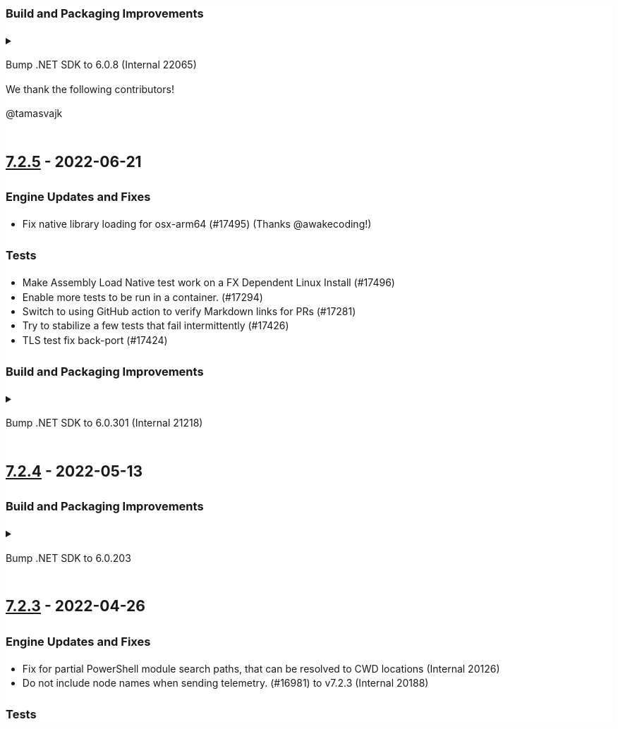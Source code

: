 ### Build and Packaging Improvements

<details><summary>
<p>Bump .NET SDK to 6.0.8 (Internal 22065)</p>
<p>We thank the following contributors!</p>
<p>@tamasvajk</p>
</summary></details>

[7.2.6]: https://github.com/PowerShell/PowerShell/compare/v7.2.5...v7.2.6


## [7.2.5] - 2022-06-21

### Engine Updates and Fixes

- Fix native library loading for osx-arm64 (#17495) (Thanks @awakecoding!)

### Tests

- Make Assembly Load Native test work on a FX Dependent Linux Install (#17496)
- Enable more tests to be run in a container. (#17294)
- Switch to using GitHub action to verify Markdown links for PRs (#17281)
- Try to stabilize a few tests that fail intermittently (#17426)
- TLS test fix back-port (#17424)

### Build and Packaging Improvements

<details><summary>

<p>Bump .NET SDK to 6.0.301 (Internal 21218)</p>

</summary></details>

[7.2.5]: https://github.com/PowerShell/PowerShell/compare/v7.2.4...v7.2.5

## [7.2.4] - 2022-05-13

### Build and Packaging Improvements

<details><summary>

<p>Bump .NET SDK to 6.0.203</p>

</summary></details>

[7.2.4]: https://github.com/PowerShell/PowerShell/compare/v7.2.3...v7.2.4

## [7.2.3] - 2022-04-26

### Engine Updates and Fixes

- Fix for partial PowerShell module search paths, that can be resolved to CWD locations (Internal 20126)
- Do not include node names when sending telemetry. (#16981) to v7.2.3 (Internal 20188)

### Tests


[7.2.15]: https://github.com/PowerShell/PowerShell/compare/v7.2.14...v7.2.15
[7.2.14]: https://github.com/PowerShell/PowerShell/compare/v7.2.13...v7.2.14
[7.2.13]: https://github.com/PowerShell/PowerShell/compare/v7.2.12...v7.2.13
[7.2.12]: https://github.com/PowerShell/PowerShell/compare/v7.2.11...v7.2.12
[7.2.11]: https://github.com/PowerShell/PowerShell/compare/v7.2.10...v7.2.11
[7.2.10]: https://github.com/PowerShell/PowerShell/compare/v7.2.9...v7.2.10
[7.2.9]: https://github.com/PowerShell/PowerShell/compare/v7.2.8...v7.2.9
[7.2.8]: https://github.com/PowerShell/PowerShell/compare/v7.2.7...v7.2.8
[7.2.7]: https://github.com/PowerShell/PowerShell/compare/v7.2.6...v7.2.7
[7.2.3]: https://github.com/PowerShell/PowerShell/compare/v7.2.2...v7.2.3
[7.2.2]: https://github.com/PowerShell/PowerShell/compare/v7.2.1...v7.2.2
[7.2.1]: https://github.com/PowerShell/PowerShell/compare/v7.2.0...v7.2.1
[7.2.0]: https://github.com/PowerShell/PowerShell/compare/v7.2.0-rc.1...v7.2.0
[7.2.0-rc.1]: https://github.com/PowerShell/PowerShell/compare/v7.2.0-preview.10...v7.2.0-rc.1
[7.2.0-preview.10]: https://github.com/PowerShell/PowerShell/compare/v7.2.0-preview.9...v7.2.0-preview.10
[7.2.0-preview.9]: https://github.com/PowerShell/PowerShell/compare/v7.2.0-preview.8...v7.2.0-preview.9
[7.2.0-preview.8]: https://github.com/PowerShell/PowerShell/compare/v7.2.0-preview.7...v7.2.0-preview.8
[7.2.0-preview.7]: https://github.com/PowerShell/PowerShell/compare/v7.2.0-preview.6...v7.2.0-preview.7
[7.2.0-preview.6]: https://github.com/PowerShell/PowerShell/compare/v7.2.0-preview.5...v7.2.0-preview.6
[7.2.0-preview.5]: https://github.com/PowerShell/PowerShell/compare/v7.2.0-preview.4...v7.2.0-preview.5
[7.2.0-preview.4]: https://github.com/PowerShell/PowerShell/compare/v7.2.0-preview.3...v7.2.0-preview.4
[7.2.0-preview.3]: https://github.com/PowerShell/PowerShell/compare/v7.2.0-preview.2...v7.2.0-preview.3
[7.2.0-preview.2]: https://github.com/PowerShell/PowerShell/compare/v7.2.0-preview.1...v7.2.0-preview.2
[7.2.0-preview.1]: https://github.com/PowerShell/PowerShell/compare/v7.1.0...v7.2.0-preview.1